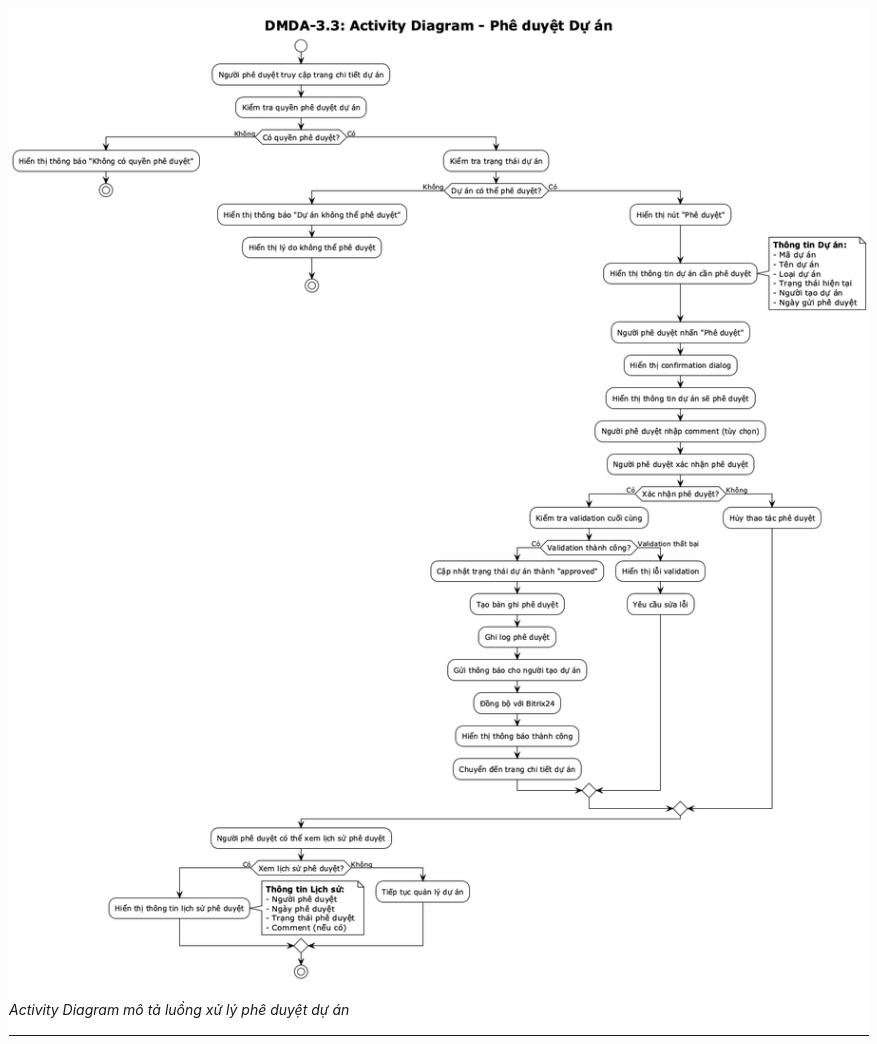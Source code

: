 ![DMDA-3.3 Activity Diagram](diagrams/DMDA-3.3%20Activity%20Diagram.png)

*Activity Diagram mô tả luồng xử lý phê duyệt dự án*

---
